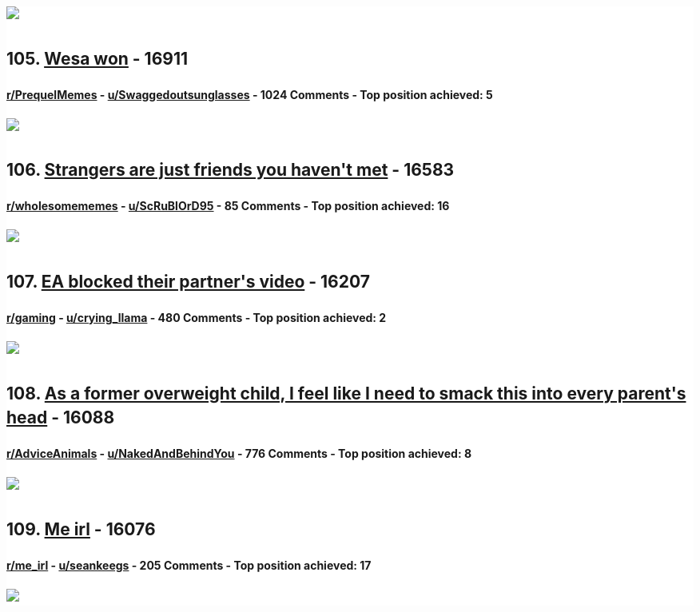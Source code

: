 <a href="https://i.imgur.com/BEsSBZ8.gifv"><img src="https://b.thumbs.redditmedia.com/paiXKiNy-tTxYmcaecwjQ_AZbGzNEtJofu_MK0SJUrY.jpg"></img></a>

## 105. [Wesa won](http://reddit.com/r/PrequelMemes/comments/8mg43a/wesa_won/) - 16911
#### [r/PrequelMemes](http://reddit.com/r/PrequelMemes) - [u/Swaggedoutsunglasses](http://reddit.com/u/Swaggedoutsunglasses) - 1024 Comments - Top position achieved: 5

<a href="https://i.redd.it/6r10zez2fc011.jpg"><img src="https://b.thumbs.redditmedia.com/XvwWykZEKGZ-7yyYp3Lffor2pXd07R16_8hSCiFw9uA.jpg"></img></a>

## 106. [Strangers are just friends you haven't met](http://reddit.com/r/wholesomememes/comments/8mkajd/strangers_are_just_friends_you_havent_met/) - 16583
#### [r/wholesomememes](http://reddit.com/r/wholesomememes) - [u/ScRuBlOrD95](http://reddit.com/u/ScRuBlOrD95) - 85 Comments - Top position achieved: 16

<a href="https://i.imgur.com/KYCmQQH.png"><img src="https://b.thumbs.redditmedia.com/LcOpRGqf6IcG_V_iMlkLOpQbuDVBL7b-IvBAT_XsmRE.jpg"></img></a>

## 107. [EA blocked their partner's video](http://reddit.com/r/gaming/comments/8mg1i9/ea_blocked_their_partners_video/) - 16207
#### [r/gaming](http://reddit.com/r/gaming) - [u/crying_llama](http://reddit.com/u/crying_llama) - 480 Comments - Top position achieved: 2

<a href="https://i.imgur.com/lBDfgz3.png"><img src="https://b.thumbs.redditmedia.com/XEwbjxOd6ccAt728xZITIy1VctRECeM8D66LiJ5uNkU.jpg"></img></a>

## 108. [As a former overweight child, I feel like I need to smack this into every parent's head](http://reddit.com/r/AdviceAnimals/comments/8mf3ti/as_a_former_overweight_child_i_feel_like_i_need/) - 16088
#### [r/AdviceAnimals](http://reddit.com/r/AdviceAnimals) - [u/NakedAndBehindYou](http://reddit.com/u/NakedAndBehindYou) - 776 Comments - Top position achieved: 8

<a href="https://i.imgflip.com/2b2tv1.jpg"><img src="https://b.thumbs.redditmedia.com/hfChU68DJgtSsaUEDOHeeqc8_lBinO0M8H9rEIGKuvY.jpg"></img></a>

## 109. [Me irl](http://reddit.com/r/me_irl/comments/8mjf6h/me_irl/) - 16076
#### [r/me_irl](http://reddit.com/r/me_irl) - [u/seankeegs](http://reddit.com/u/seankeegs) - 205 Comments - Top position achieved: 17

<a href="https://v.redd.it/e10yzgt3sf011"><img src="https://b.thumbs.redditmedia.com/CnIoH7X28slIUgz0mFnZWr1y8zg-MVaCvAgndA5WTNo.jpg"></img></a>
